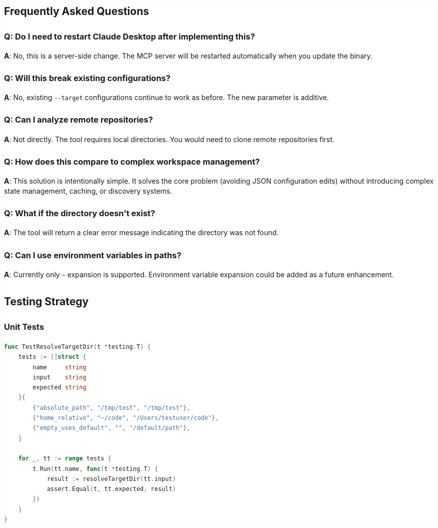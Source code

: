 ## Frequently Asked Questions

### Q: Do I need to restart Claude Desktop after implementing this?
**A**: No, this is a server-side change. The MCP server will be restarted automatically when you update the binary.

### Q: Will this break existing configurations?
**A**: No, existing `--target` configurations continue to work as before. The new parameter is additive.

### Q: Can I analyze remote repositories?
**A**: Not directly. The tool requires local directories. You would need to clone remote repositories first.

### Q: How does this compare to complex workspace management?
**A**: This solution is intentionally simple. It solves the core problem (avoiding JSON configuration edits) without introducing complex state management, caching, or discovery systems.

### Q: What if the directory doesn't exist?
**A**: The tool will return a clear error message indicating the directory was not found.

### Q: Can I use environment variables in paths?
**A**: Currently only `~` expansion is supported. Environment variable expansion could be added as a future enhancement.

## Testing Strategy

### Unit Tests
```go
func TestResolveTargetDir(t *testing.T) {
    tests := []struct {
        name     string
        input    string
        expected string
    }{
        {"absolute_path", "/tmp/test", "/tmp/test"},
        {"home_relative", "~/code", "/Users/testuser/code"},
        {"empty_uses_default", "", "/default/path"},
    }
    
    for _, tt := range tests {
        t.Run(tt.name, func(t *testing.T) {
            result := resolveTargetDir(tt.input)
            assert.Equal(t, tt.expected, result)
        })
    }
}
```
